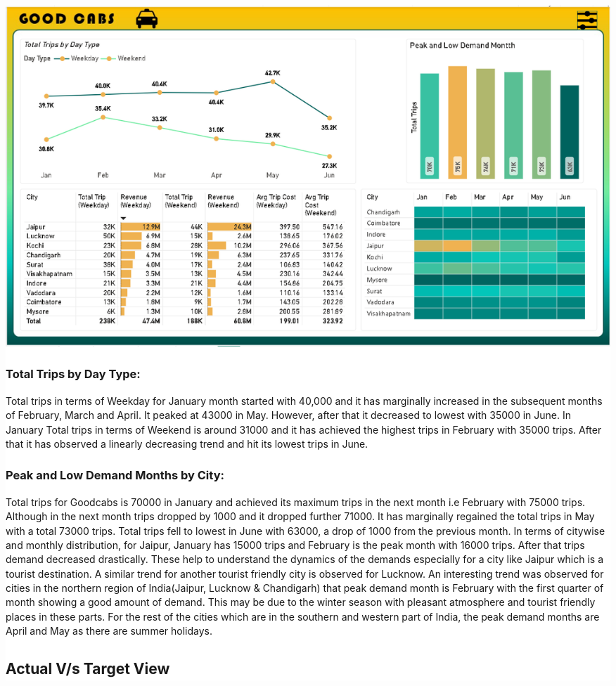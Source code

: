 ![image alt](https://github.com/SUNNY-GAWANDE/Operational-Analytics-on-Goodcabs/blob/6c7d841131f7cc2abd69e0b385c0b2089500db04/trips_3.png)
### Total Trips by Day Type:
Total trips in terms of Weekday for January month started with 40,000 and it has marginally increased in the subsequent months of February, March and April. It peaked at 43000 in May. However, after that it decreased to lowest with 35000 in June.
In January Total trips in terms of Weekend is around 31000 and it has achieved the highest trips in February with 35000 trips. After that it has observed a linearly decreasing trend and hit its lowest trips in June.
### Peak and Low Demand Months by City:
Total trips for Goodcabs is 70000 in January and achieved its maximum trips in the next month i.e February with 75000 trips. Although in the next month trips dropped by 1000 and it dropped further 71000. It has marginally regained the total trips in May with a total 73000 trips. Total trips fell to lowest in June with 63000, a drop of 1000 from the previous month.
In terms of citywise and monthly distribution, for Jaipur, January has 15000 trips and February is the peak month with 16000 trips. After that trips demand decreased drastically. These help to understand the dynamics of the demands especially for a city like Jaipur which is a tourist destination. A similar trend for another tourist friendly city is observed for Lucknow. An interesting trend was observed for cities in the northern region of India(Jaipur, Lucknow & Chandigarh) that peak demand month is February with the first quarter of month showing a good amount of demand. This may be due to the winter season with pleasant atmosphere and tourist friendly places in these parts. 
For the rest of the cities which are in the southern and western part of India, the peak demand months are April and May as there are summer holidays. 
## Actual V/s Target View